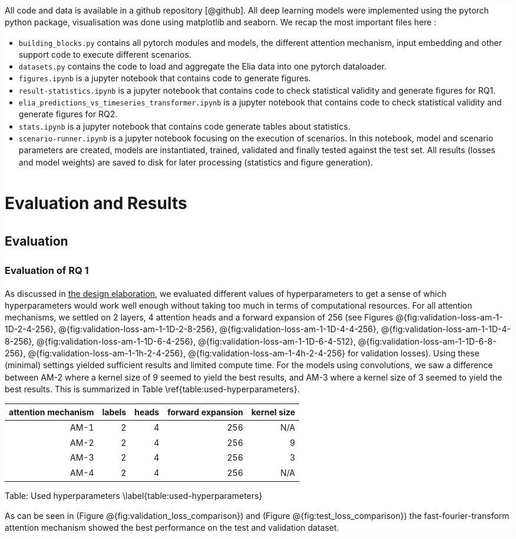All code and data is available in a github repository [@github].  All deep learning models were implemented using the pytorch python package, visualisation was done using matplotlib and seaborn.  We recap the most important files here : 

- `building_blocks.py` contains all pytorch modules and models, the different attention mechanism, input embedding and other support code to execute different scenarios.
- `datasets.py` contains the code to load and aggregate the Elia data into one pytorch dataloader.
- `figures.ipynb` is a jupyter notebook that contains code to generate figures.
- `result-statistics.ipynb` is a jupyter notebook that contains code to check statistical validity and generate figures for RQ1.
- `elia_predictions_vs_timeseries_transformer.ipynb` is a jupyter notebook that contains code to check statistical validity and generate figures for RQ2.
- `stats.ipynb` is a jupyter notebook that contains code generate tables about statistics.
- `scenario-runner.ipynb` is a jupyter notebook focusing on the execution of scenarios.  In this notebook, model and scenario parameters are created, models are instantiated, trained, validated and finally tested against the test set.  All results (losses and model weights) are saved to disk for later processing (statistics and figure generation).

# Evaluation and Results

## Evaluation 

### Evaluation of RQ 1

As discussed in [the design elaboration](#sec:design-elaboration), we evaluated different values of hyperparameters to get a sense of which hyperparameters would work well enough without taking too much in terms of computational resources.   For all attention mechanisms, we settled on 2 layers, 4 attention heads and a forward expansion of 256 (see Figures @{fig:validation-loss-am-1-1D-2-4-256}, @{fig:validation-loss-am-1-1D-2-8-256}, @{fig:validation-loss-am-1-1D-4-4-256}, @{fig:validation-loss-am-1-1D-4-8-256}, @{fig:validation-loss-am-1-1D-6-4-256}, @{fig:validation-loss-am-1-1D-6-4-512}, @{fig:validation-loss-am-1-1D-6-8-256}, @{fig:validation-loss-am-1-1h-2-4-256}, @{fig:validation-loss-am-1-4h-2-4-256} for validation losses).  Using these (minimal) settings yielded sufficient results and limited compute time.  For the models using convolutions, we saw a difference between AM-2 where a kernel size of 9 seemed to yield the best results, and AM-3 where a kernel size of 3 seemed to yield the best results.  This is summarized in Table \ref{table:used-hyperparameters}.


| attention mechanism | labels | heads | forward expansion | kernel size |
|--------------------:|-------:|------:|------------------:|------------:|
|                AM-1 |      2 |     4 |               256 |         N/A |
|                AM-2 |      2 |     4 |               256 |           9 |
|                AM-3 |      2 |     4 |               256 |           3 |
|                AM-4 |      2 |     4 |               256 |         N/A |

Table: Used hyperparameters \label{table:used-hyperparameters}

As can be seen in (Figure @{fig:validation_loss_comparison}) and (Figure @{fig:test_loss_comparison}) the fast-fourier-transform attention mechanism showed the best performance on the test and validation dataset.  
